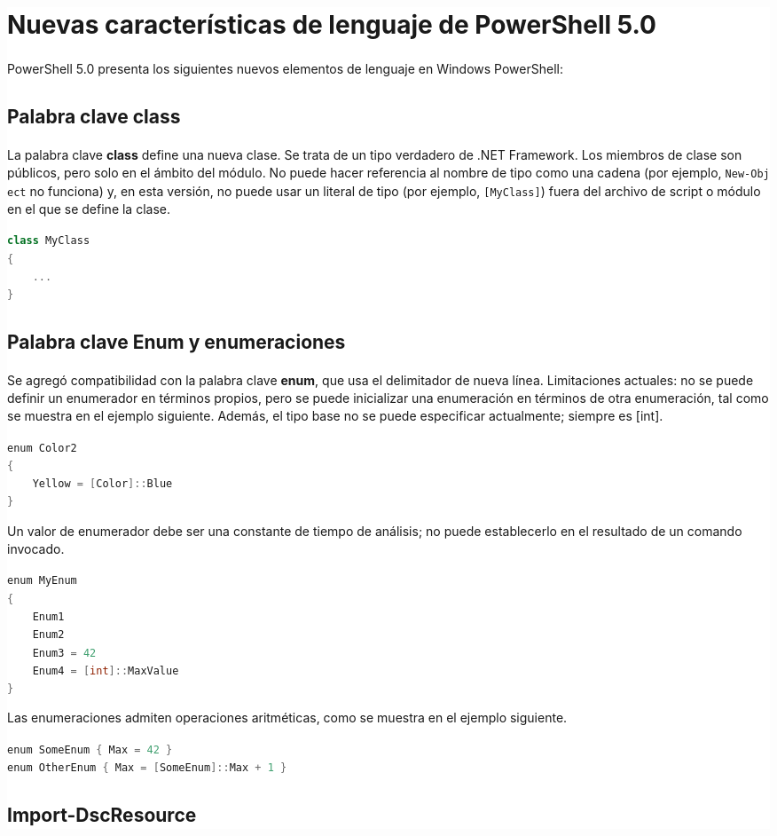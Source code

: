# Nuevas características de lenguaje de PowerShell 5.0 

PowerShell 5.0 presenta los siguientes nuevos elementos de lenguaje en Windows PowerShell:

## Palabra clave class

La palabra clave **class** define una nueva clase. Se trata de un tipo verdadero de .NET Framework. 
Los miembros de clase son públicos, pero solo en el ámbito del módulo.
No puede hacer referencia al nombre de tipo como una cadena (por ejemplo, `New-Object` no funciona) y, en esta versión, no puede usar un literal de tipo (por ejemplo, `[MyClass]`) fuera del archivo de script o módulo en el que se define la clase.

```powershell
class MyClass
{
    ...
}
```

## Palabra clave Enum y enumeraciones

Se agregó compatibilidad con la palabra clave **enum**, que usa el delimitador de nueva línea.
Limitaciones actuales: no se puede definir un enumerador en términos propios, pero se puede inicializar una enumeración en términos de otra enumeración, tal como se muestra en el ejemplo siguiente.
Además, el tipo base no se puede especificar actualmente; siempre es [int].

```powershell
enum Color2
{
    Yellow = [Color]::Blue
}
```

Un valor de enumerador debe ser una constante de tiempo de análisis; no puede establecerlo en el resultado de un comando invocado.

```powershell
enum MyEnum
{
    Enum1
    Enum2
    Enum3 = 42
    Enum4 = [int]::MaxValue
}
```

Las enumeraciones admiten operaciones aritméticas, como se muestra en el ejemplo siguiente.

```powershell
enum SomeEnum { Max = 42 }
enum OtherEnum { Max = [SomeEnum]::Max + 1 }
```

## Import-DscResource
